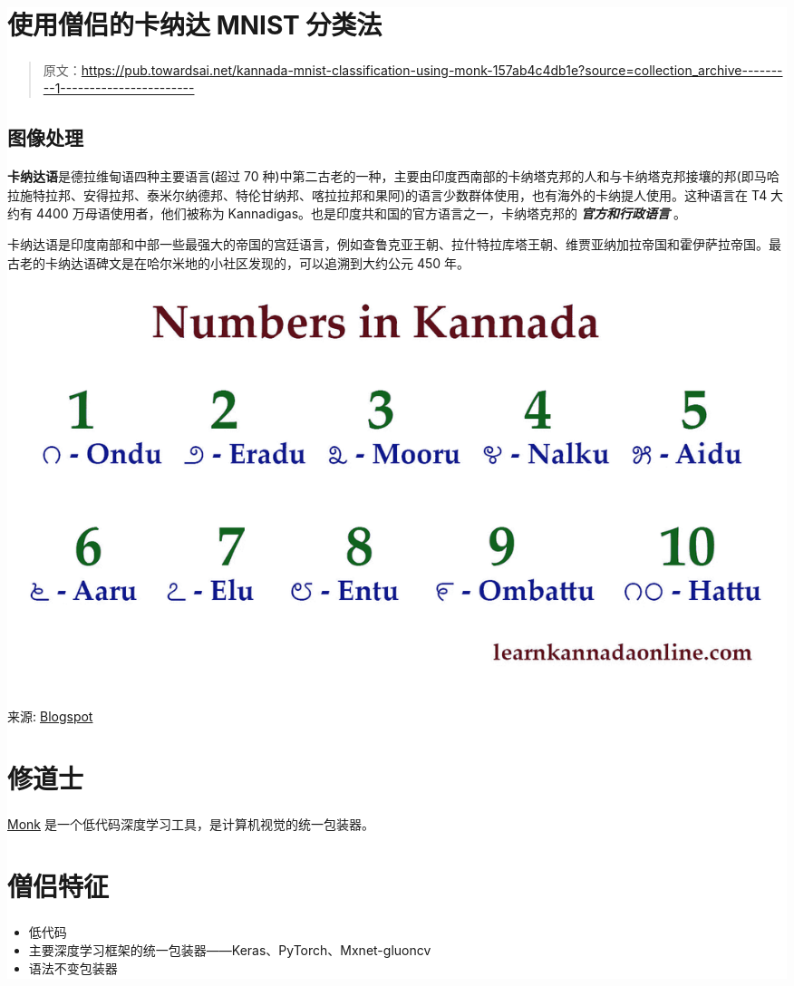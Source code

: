 # 使用僧侣的卡纳达 MNIST 分类法

> 原文：<https://pub.towardsai.net/kannada-mnist-classification-using-monk-157ab4c4db1e?source=collection_archive---------1----------------------->

## 图像处理

**卡纳达语**是德拉维甸语四种主要语言(超过 70 种)中第二古老的一种，主要由印度西南部的卡纳塔克邦的人和与卡纳塔克邦接壤的邦(即马哈拉施特拉邦、安得拉邦、泰米尔纳德邦、特伦甘纳邦、喀拉拉邦和果阿)的语言少数群体使用，也有海外的卡纳提人使用。这种语言在 T4 大约有 4400 万母语使用者，他们被称为 Kannadigas。也是印度共和国的官方语言之一，卡纳塔克邦的 ***官方和行政语言*** 。

卡纳达语是印度南部和中部一些最强大的帝国的宫廷语言，例如查鲁克亚王朝、拉什特拉库塔王朝、维贾亚纳加拉帝国和霍伊萨拉帝国。最古老的卡纳达语碑文是在哈尔米地的小社区发现的，可以追溯到大约公元 450 年。

![](img/f3da263a9253384563ffa9aec2e51a3f.png)

来源: [Blogspot](https://2.bp.blogspot.com/-e13ee8EcKxU/Wl7dQ32q44I/AAAAAAAAAB4/um6EcQ9gq0YL9un_WWQNpw_d_uTvrDpBgCLcBGAs/s1600/numbers-kannada1.jpg)

# 修道士

[Monk](https://github.com/Tessellate-Imaging/monk_v1) 是一个低代码深度学习工具，是计算机视觉的统一包装器。

# 僧侣特征

*   低代码
*   主要深度学习框架的统一包装器——Keras、PyTorch、Mxnet-gluoncv
*   语法不变包装器
